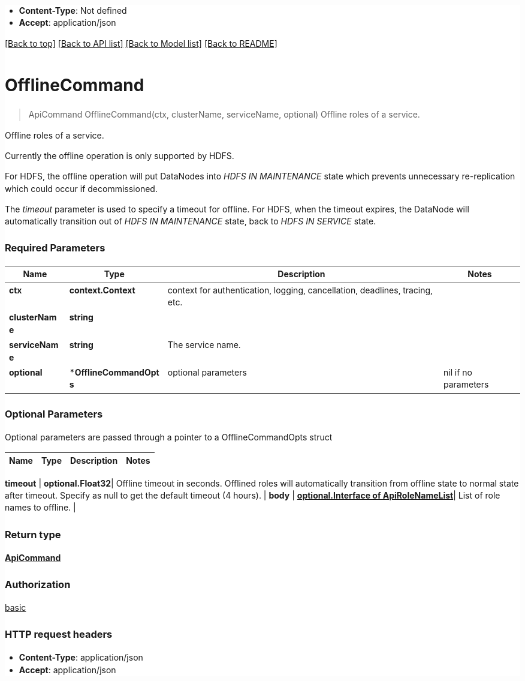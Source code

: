  - **Content-Type**: Not defined
 - **Accept**: application/json

[[Back to top]](#) [[Back to API list]](../README.md#documentation-for-api-endpoints) [[Back to Model list]](../README.md#documentation-for-models) [[Back to README]](../README.md)

# **OfflineCommand**
> ApiCommand OfflineCommand(ctx, clusterName, serviceName, optional)
Offline roles of a service.

Offline roles of a service. <p> Currently the offline operation is only supported by HDFS. <p> For HDFS, the offline operation will put DataNodes into <em>HDFS IN MAINTENANCE</em> state which prevents unnecessary re-replication which could occur if decommissioned. <p> The <em>timeout</em> parameter is used to specify a timeout for offline. For HDFS, when the timeout expires, the DataNode will automatically transition out of <em>HDFS IN MAINTENANCE</em> state, back to <em>HDFS IN SERVICE</em> state. <p>

### Required Parameters

Name | Type | Description  | Notes
------------- | ------------- | ------------- | -------------
 **ctx** | **context.Context** | context for authentication, logging, cancellation, deadlines, tracing, etc.
  **clusterName** | **string**|  | 
  **serviceName** | **string**| The service name. | 
 **optional** | ***OfflineCommandOpts** | optional parameters | nil if no parameters

### Optional Parameters
Optional parameters are passed through a pointer to a OfflineCommandOpts struct

Name | Type | Description  | Notes
------------- | ------------- | ------------- | -------------


 **timeout** | **optional.Float32**| Offline timeout in seconds. Offlined roles will automatically transition from offline state to normal state after timeout. Specify as null to get the default timeout (4 hours). | 
 **body** | [**optional.Interface of ApiRoleNameList**](ApiRoleNameList.md)| List of role names to offline. | 

### Return type

[**ApiCommand**](ApiCommand.md)

### Authorization

[basic](../README.md#basic)

### HTTP request headers

 - **Content-Type**: application/json
 - **Accept**: application/json
